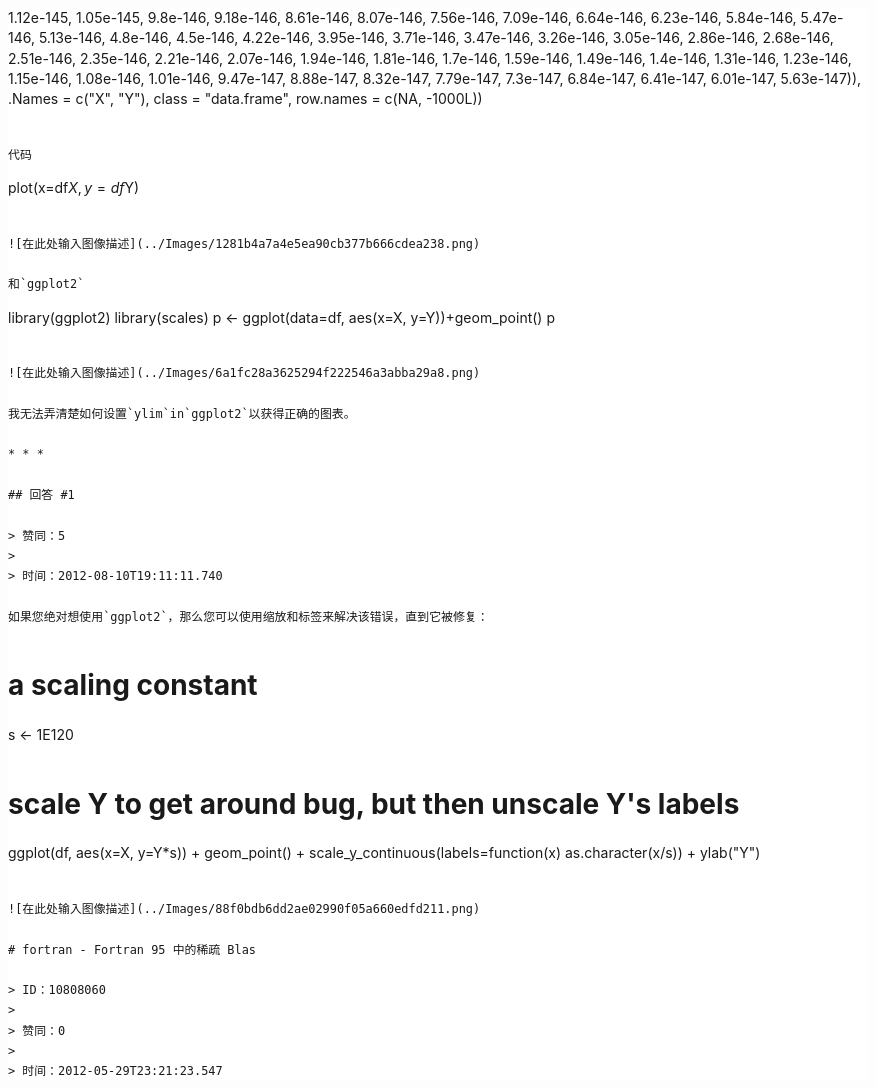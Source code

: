 1.12e-145, 1.05e-145, 9.8e-146, 9.18e-146, 8.61e-146, 8.07e-146,
7.56e-146, 7.09e-146, 6.64e-146, 6.23e-146, 5.84e-146, 5.47e-146,
5.13e-146, 4.8e-146, 4.5e-146, 4.22e-146, 3.95e-146, 3.71e-146,
3.47e-146, 3.26e-146, 3.05e-146, 2.86e-146, 2.68e-146, 2.51e-146,
2.35e-146, 2.21e-146, 2.07e-146, 1.94e-146, 1.81e-146, 1.7e-146,
1.59e-146, 1.49e-146, 1.4e-146, 1.31e-146, 1.23e-146, 1.15e-146,
1.08e-146, 1.01e-146, 9.47e-147, 8.88e-147, 8.32e-147, 7.79e-147,
7.3e-147, 6.84e-147, 6.41e-147, 6.01e-147, 5.63e-147)), .Names = c("X",
"Y"), class = "data.frame", row.names = c(NA, -1000L)) 
```

代码

```
plot(x=df$X, y=df$Y) 
```

![在此处输入图像描述](../Images/1281b4a7a4e5ea90cb377b666cdea238.png)

和`ggplot2`

```
library(ggplot2)
library(scales)
p <- ggplot(data=df, aes(x=X, y=Y))+geom_point()
p 
```

![在此处输入图像描述](../Images/6a1fc28a3625294f222546a3abba29a8.png)

我无法弄清楚如何设置`ylim`in`ggplot2`以获得正确的图表。

* * *

## 回答 #1

> 赞同：5
> 
> 时间：2012-08-10T19:11:11.740

如果您绝对想使用`ggplot2`，那么您可以使用缩放和标签来解决该错误，直到它被修复：

```
# a scaling constant
s <- 1E120

# scale Y to get around bug, but then unscale Y's labels
ggplot(df, aes(x=X, y=Y*s)) +
  geom_point() +
  scale_y_continuous(labels=function(x) as.character(x/s)) +
  ylab("Y") 
```

![在此处输入图像描述](../Images/88f0bdb6dd2ae02990f05a660edfd211.png)

# fortran - Fortran 95 中的稀疏 Blas

> ID：10808060
> 
> 赞同：0
> 
> 时间：2012-05-29T23:21:23.547
```